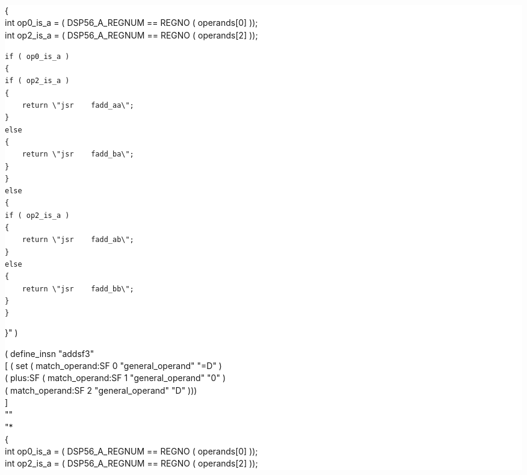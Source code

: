 {
\
int op0\_is\_a = ( DSP56\_A\_REGNUM == REGNO ( operands\[0] ));
\
int op2\_is\_a = ( DSP56\_A\_REGNUM == REGNO ( operands\[2] ));

```
if ( op0_is_a )
{
if ( op2_is_a )
{
    return \"jsr	fadd_aa\";
}
else
{
    return \"jsr	fadd_ba\";
}
}
else
{
if ( op2_is_a )
{
    return \"jsr	fadd_ab\";
}
else
{
    return \"jsr	fadd_bb\";
}
}
```

}" )

( define\_insn "addsf3"
\
\[ ( set ( match\_operand:SF 0 "general\_operand" "=D" )
\
( plus:SF ( match\_operand:SF 1 "general\_operand" "0" )
\
( match\_operand:SF 2 "general\_operand" "D" )))
\
]
\
""
\
"\*
\
{
\
int op0\_is\_a = ( DSP56\_A\_REGNUM == REGNO ( operands\[0] ));
\
int op2\_is\_a = ( DSP56\_A\_REGNUM == REGNO ( operands\[2] ));
